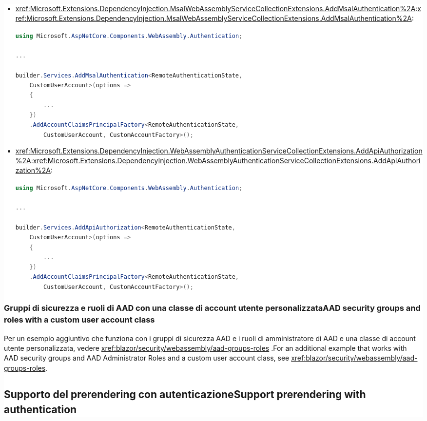 * <span data-ttu-id="3f8e7-278"><xref:Microsoft.Extensions.DependencyInjection.MsalWebAssemblyServiceCollectionExtensions.AddMsalAuthentication%2A>:</span><span class="sxs-lookup"><span data-stu-id="3f8e7-278"><xref:Microsoft.Extensions.DependencyInjection.MsalWebAssemblyServiceCollectionExtensions.AddMsalAuthentication%2A>:</span></span>

  ```csharp
  using Microsoft.AspNetCore.Components.WebAssembly.Authentication;

  ...

  builder.Services.AddMsalAuthentication<RemoteAuthenticationState, 
      CustomUserAccount>(options =>
      {
          ...
      })
      .AddAccountClaimsPrincipalFactory<RemoteAuthenticationState, 
          CustomUserAccount, CustomAccountFactory>();
  ```
  
* <span data-ttu-id="3f8e7-279"><xref:Microsoft.Extensions.DependencyInjection.WebAssemblyAuthenticationServiceCollectionExtensions.AddApiAuthorization%2A>:</span><span class="sxs-lookup"><span data-stu-id="3f8e7-279"><xref:Microsoft.Extensions.DependencyInjection.WebAssemblyAuthenticationServiceCollectionExtensions.AddApiAuthorization%2A>:</span></span>

  ```csharp
  using Microsoft.AspNetCore.Components.WebAssembly.Authentication;

  ...

  builder.Services.AddApiAuthorization<RemoteAuthenticationState, 
      CustomUserAccount>(options =>
      {
          ...
      })
      .AddAccountClaimsPrincipalFactory<RemoteAuthenticationState, 
          CustomUserAccount, CustomAccountFactory>();
  ```

### <a name="aad-security-groups-and-roles-with-a-custom-user-account-class"></a><span data-ttu-id="3f8e7-280">Gruppi di sicurezza e ruoli di AAD con una classe di account utente personalizzata</span><span class="sxs-lookup"><span data-stu-id="3f8e7-280">AAD security groups and roles with a custom user account class</span></span>

<span data-ttu-id="3f8e7-281">Per un esempio aggiuntivo che funziona con i gruppi di sicurezza AAD e i ruoli di amministratore di AAD e una classe di account utente personalizzata, vedere <xref:blazor/security/webassembly/aad-groups-roles> .</span><span class="sxs-lookup"><span data-stu-id="3f8e7-281">For an additional example that works with AAD security groups and AAD Administrator Roles and a custom user account class, see <xref:blazor/security/webassembly/aad-groups-roles>.</span></span>

## <a name="support-prerendering-with-authentication"></a><span data-ttu-id="3f8e7-282">Supporto del prerendering con autenticazione</span><span class="sxs-lookup"><span data-stu-id="3f8e7-282">Support prerendering with authentication</span></span>
